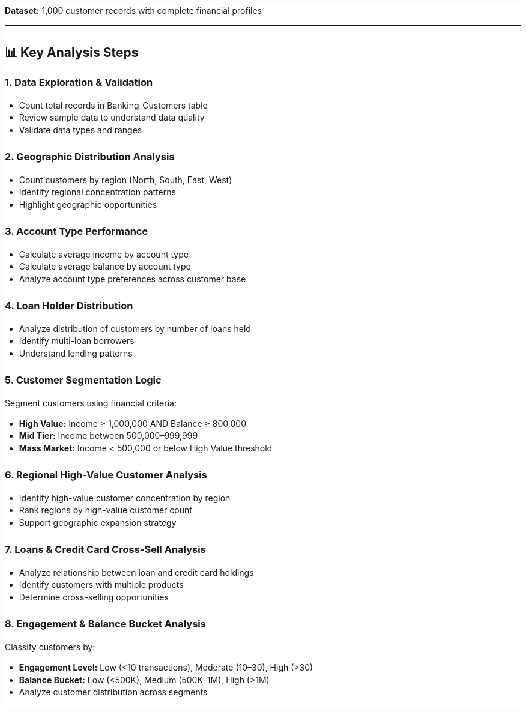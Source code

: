 **Dataset:** 1,000 customer records with complete financial profiles

---

## 📊 Key Analysis Steps

### 1. **Data Exploration & Validation**
- Count total records in Banking_Customers table
- Review sample data to understand data quality
- Validate data types and ranges

### 2. **Geographic Distribution Analysis**
- Count customers by region (North, South, East, West)
- Identify regional concentration patterns
- Highlight geographic opportunities

### 3. **Account Type Performance**
- Calculate average income by account type
- Calculate average balance by account type
- Analyze account type preferences across customer base

### 4. **Loan Holder Distribution**
- Analyze distribution of customers by number of loans held
- Identify multi-loan borrowers
- Understand lending patterns

### 5. **Customer Segmentation Logic**
Segment customers using financial criteria:
- **High Value:** Income ≥ 1,000,000 AND Balance ≥ 800,000
- **Mid Tier:** Income between 500,000–999,999
- **Mass Market:** Income < 500,000 or below High Value threshold

### 6. **Regional High-Value Customer Analysis**
- Identify high-value customer concentration by region
- Rank regions by high-value customer count
- Support geographic expansion strategy

### 7. **Loans & Credit Card Cross-Sell Analysis**
- Analyze relationship between loan and credit card holdings
- Identify customers with multiple products
- Determine cross-selling opportunities

### 8. **Engagement & Balance Bucket Analysis**
Classify customers by:
- **Engagement Level:** Low (<10 transactions), Moderate (10–30), High (>30)
- **Balance Bucket:** Low (<500K), Medium (500K–1M), High (>1M)
- Analyze customer distribution across segments

---
